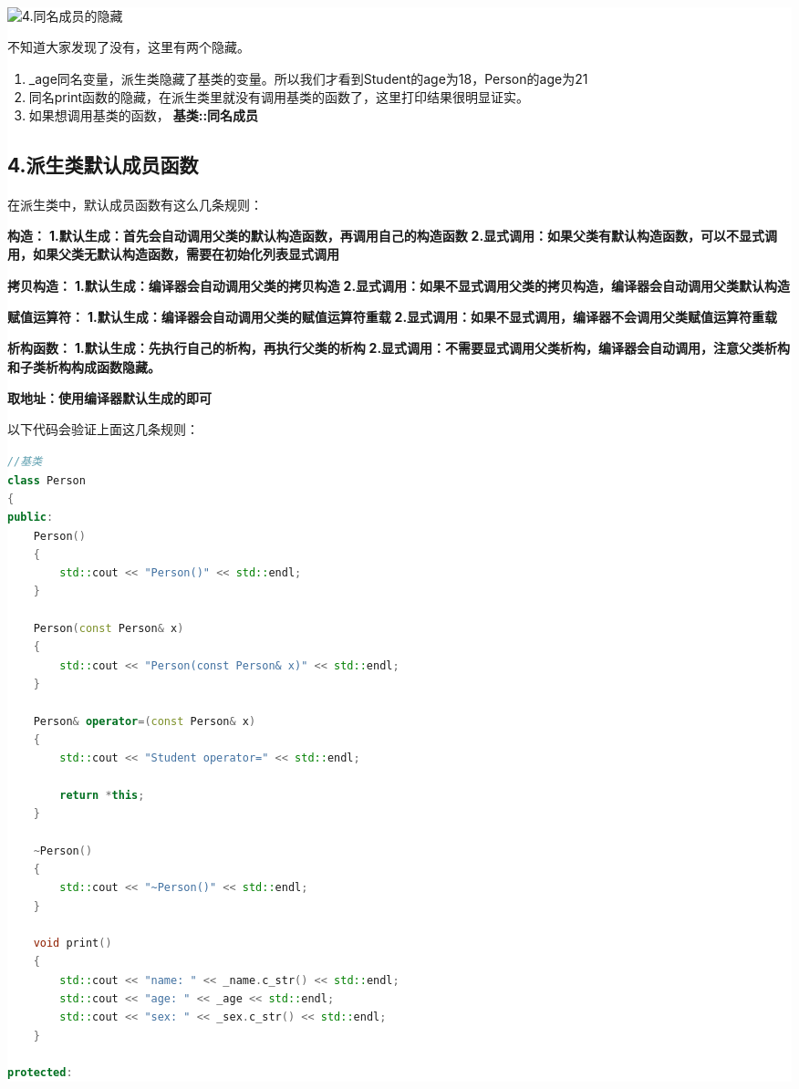 ![4.同名成员的隐藏](F:\CPPStudyJourney\Summary\14.继承\4.同名成员的隐藏.png)

不知道大家发现了没有，这里有两个隐藏。

1. _age同名变量，派生类隐藏了基类的变量。所以我们才看到Student的age为18，Person的age为21
2. 同名print函数的隐藏，在派生类里就没有调用基类的函数了，这里打印结果很明显证实。
3. 如果想调用基类的函数， **基类::同名成员**

## 4.派生类默认成员函数

在派生类中，默认成员函数有这么几条规则：

**构造：**
**1.默认生成：首先会自动调用父类的默认构造函数，再调用自己的构造函数**
**2.显式调用：如果父类有默认构造函数，可以不显式调用，如果父类无默认构造函数，需要在初始化列表显式调用**

**拷贝构造：**
**1.默认生成：编译器会自动调用父类的拷贝构造**
**2.显式调用：如果不显式调用父类的拷贝构造，编译器会自动调用父类默认构造**

**赋值运算符：**
**1.默认生成：编译器会自动调用父类的赋值运算符重载**
**2.显式调用：如果不显式调用，编译器不会调用父类赋值运算符重载**

**析构函数：**
**1.默认生成：先执行自己的析构，再执行父类的析构**
**2.显式调用：不需要显式调用父类析构，编译器会自动调用，注意父类析构和子类析构构成函数隐藏。**

**取地址：使用编译器默认生成的即可**

以下代码会验证上面这几条规则：

```cpp
//基类
class Person
{
public:
	Person()
	{
		std::cout << "Person()" << std::endl;
	}

	Person(const Person& x)
	{
		std::cout << "Person(const Person& x)" << std::endl;
	}

	Person& operator=(const Person& x)
	{
		std::cout << "Student operator=" << std::endl;

		return *this;
	}

	~Person()
	{
		std::cout << "~Person()" << std::endl;
	}

	void print()
	{
		std::cout << "name: " << _name.c_str() << std::endl;
		std::cout << "age: " << _age << std::endl;
		std::cout << "sex: " << _sex.c_str() << std::endl;
	}

protected:
```